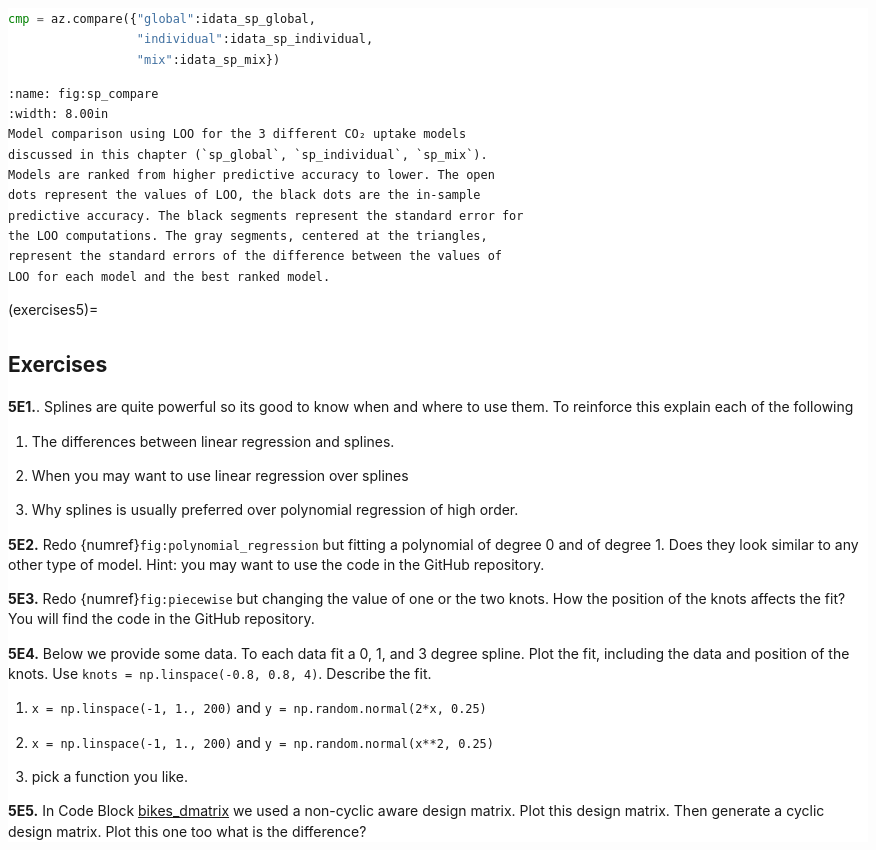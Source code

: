 ```python
cmp = az.compare({"global":idata_sp_global, 
                  "individual":idata_sp_individual, 
                  "mix":idata_sp_mix})
```

```{figure} figures/sp_compare.png
:name: fig:sp_compare
:width: 8.00in
Model comparison using LOO for the 3 different CO₂ uptake models
discussed in this chapter (`sp_global`, `sp_individual`, `sp_mix`).
Models are ranked from higher predictive accuracy to lower. The open
dots represent the values of LOO, the black dots are the in-sample
predictive accuracy. The black segments represent the standard error for
the LOO computations. The gray segments, centered at the triangles,
represent the standard errors of the difference between the values of
LOO for each model and the best ranked model.
```

(exercises5)=

## Exercises

**5E1.**. Splines are quite powerful so its good to know
when and where to use them. To reinforce this explain each of the
following

1.  The differences between linear regression and splines.

2.  When you may want to use linear regression over splines

3.  Why splines is usually preferred over polynomial regression of high
    order.

**5E2.** Redo {numref}`fig:polynomial_regression` but
fitting a polynomial of degree 0 and of degree 1. Does they look similar
to any other type of model. Hint: you may want to use the code in the
GitHub repository.

**5E3.** Redo {numref}`fig:piecewise` but changing the
value of one or the two knots. How the position of the knots affects the
fit? You will find the code in the GitHub repository.

**5E4.** Below we provide some data. To each data fit a 0,
1, and 3 degree spline. Plot the fit, including the data and position of
the knots. Use `knots = np.linspace(-0.8, 0.8, 4)`. Describe the fit.

1.  `x = np.linspace(-1, 1., 200)` and `y = np.random.normal(2*x, 0.25)`

2.  `x = np.linspace(-1, 1., 200)` and
    `y = np.random.normal(x**2, 0.25)`

3.  pick a function you like.

**5E5.** In Code Block
[bikes_dmatrix](bikes_dmatrix) we used a non-cyclic aware
design matrix. Plot this design matrix. Then generate a cyclic design
matrix. Plot this one too what is the difference?
